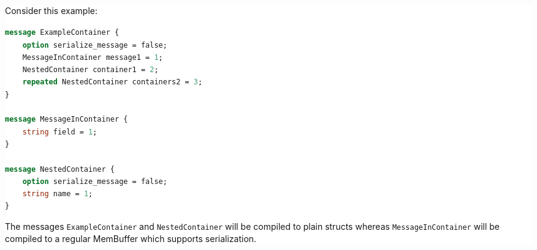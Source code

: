 Consider this example:

```proto
message ExampleContainer {
    option serialize_message = false;
    MessageInContainer message1 = 1;
    NestedContainer container1 = 2;
    repeated NestedContainer containers2 = 3;
}

message MessageInContainer {
    string field = 1;
}

message NestedContainer {
    option serialize_message = false;
    string name = 1;
}
```

The messages `ExampleContainer` and `NestedContainer` will be compiled to plain structs whereas `MessageInContainer` will be compiled to a regular MemBuffer which supports serialization.